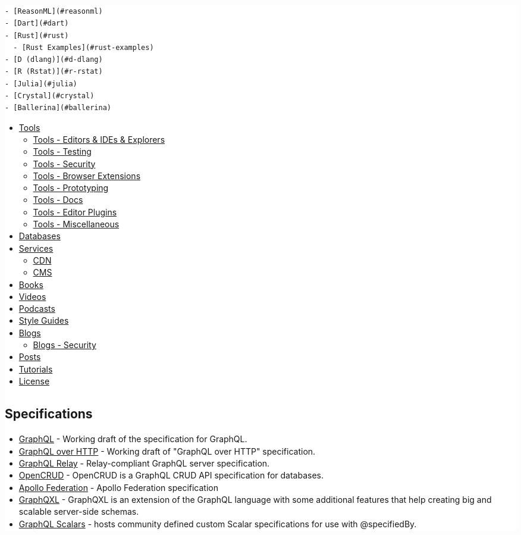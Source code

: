     - [ReasonML](#reasonml)
    - [Dart](#dart)
    - [Rust](#rust)
      - [Rust Examples](#rust-examples)
    - [D (dlang)](#d-dlang)
    - [R (Rstat)](#r-rstat)
    - [Julia](#julia)
    - [Crystal](#crystal)
    - [Ballerina](#ballerina)
  - [Tools](#tools)
    - [Tools - Editors \& IDEs \& Explorers](#tools---editors--ides--explorers)
    - [Tools - Testing](#tools---testing)
    - [Tools - Security](#tools---security)
    - [Tools - Browser Extensions](#tools---browser-extensions)
    - [Tools - Prototyping](#tools---prototyping)
    - [Tools - Docs](#tools---docs)
    - [Tools - Editor Plugins](#tools---editor-plugins)
    - [Tools - Miscellaneous](#tools---miscellaneous)
  - [Databases](#databases)
  - [Services](#services)
    - [CDN](#cdn)
    - [CMS](#cms)
  - [Books](#books)
  - [Videos](#videos)
  - [Podcasts](#podcasts)
  - [Style Guides](#style-guides)
  - [Blogs](#blogs)
    - [Blogs - Security](#blogs---security)
  - [Posts](#posts)
  - [Tutorials](#tutorials)
  - [License](#license)



<a name="spec" />

## Specifications

- [GraphQL](https://github.com/graphql/graphql-spec) - Working draft of the specification for GraphQL.
- [GraphQL over HTTP](https://github.com/graphql/graphql-over-http) - Working draft of "GraphQL over HTTP" specification.
- [GraphQL Relay](https://relay.dev/docs/guides/graphql-server-specification/) - Relay-compliant GraphQL server specification.
- [OpenCRUD](https://github.com/opencrud/opencrud) - OpenCRUD is a GraphQL CRUD API specification for databases.
- [Apollo Federation](https://www.apollographql.com/docs/federation/federation-spec/) - Apollo Federation specification
- [GraphQXL](https://gabotechs.github.io/graphqxl/) - GraphQXL is an extension of the GraphQL language with some additional features that help creating big and scalable server-side schemas.
- [GraphQL Scalars](https://www.graphql-scalars.com/) - hosts community defined custom Scalar specifications for use with @specifiedBy.
